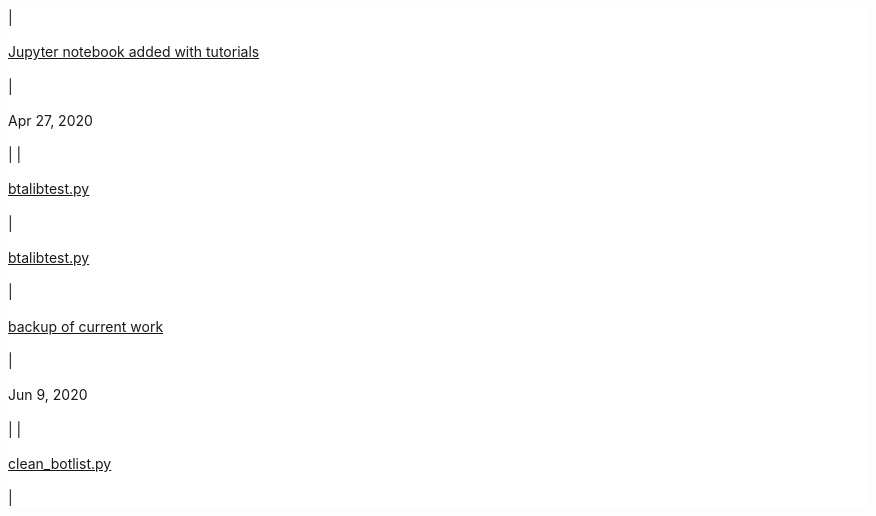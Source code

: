 





 | 

[Jupyter notebook added with tutorials](https://github.com/iamcos/haasomeapitools/commit/a7121f68a205116a764c7ab3c195b97ed7bd034f "Jupyter notebook added with tutorials")



 | 

Apr 27, 2020

 |
| 

[btalibtest.py](https://github.com/iamcos/haasomeapitools/blob/master/btalibtest.py "btalibtest.py")







 | 

[btalibtest.py](https://github.com/iamcos/haasomeapitools/blob/master/btalibtest.py "btalibtest.py")







 | 

[backup of current work](https://github.com/iamcos/haasomeapitools/commit/f24d44a4f0fd1450d31b65574d3d9a4711860192 "backup of current work")



 | 

Jun 9, 2020

 |
| 

[clean\_botlist.py](https://github.com/iamcos/haasomeapitools/blob/master/clean_botlist.py "clean_botlist.py")







 | 
